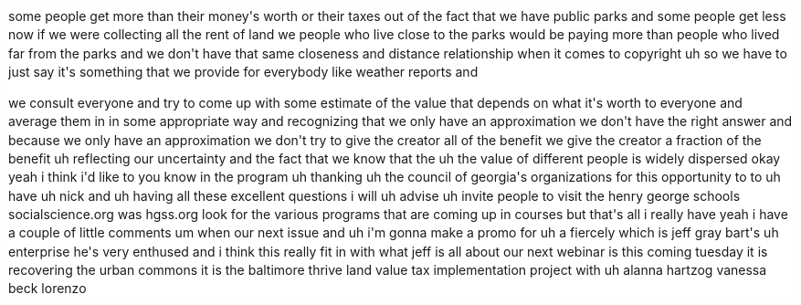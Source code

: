 some people get more than their money's
worth
or their taxes out of the fact that we
have public parks and some people get
less
now if we were collecting all the rent
of land we people who live close to the
parks would be paying more than people
who lived far from the parks and we
don't have that same closeness and
distance relationship when it comes to
copyright
uh so we
have to
just say it's something that we provide
for everybody like weather reports
and

we consult everyone and try to come up
with some
estimate of the value that depends on
what it's worth to everyone and average
them
in in some appropriate way and
recognizing that
we only have an approximation we don't
have the right answer and because we
only have an approximation we don't try
to give the
creator all of the benefit we give the
creator a fraction of the benefit uh
reflecting
our uncertainty
and the fact that we know that the uh
the value of different people is widely
dispersed
okay
yeah i think i'd like to you know in the
program uh thanking uh the council of
georgia's organizations for this
opportunity to to uh
have uh nick and uh having all these
excellent questions i will uh advise uh
invite people to
visit the henry george schools
socialscience.org
was
hgss.org look for the
various programs that are coming up in
courses
but that's all i really have yeah i have
a couple of little comments um when our
next issue and uh i'm gonna make a promo
for
uh a fiercely which is jeff gray bart's
uh
enterprise he's very enthused and i
think this really fit in with what jeff
is all about our next webinar is this
coming tuesday it is recovering the
urban commons it is
the baltimore thrive land value tax
implementation project with uh alanna
hartzog vanessa beck lorenzo
